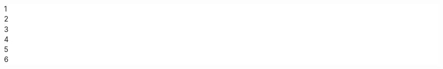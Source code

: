 <link rel="stylesheet" href="RDView.css">

<div class="RDView" style="--row:9; --column:33; --scale:1;">
	<div class="lines" style="--line-count:4; --cpb:6;"><div>1</div><div>2</div><div>3</div><div>4</div></div>
	<div class="lines" style="--beat: 23; --line-count:2; --cpb:5;"><div>5</div><div>6</div></div>
	<div class="playhead" style="--beat:12;"></div>
	<div class="event rooms" style="--beat:0; --y:1; --event-x:0; --event-y:1;"><div class="condition-true"></div></div>
	<div class="beat" style="--tick:3; --beat:6; --y:1; --swing:0.25; --hold:1;">
		<div class="classybeat">
			<div></div>
			<div></div>
			<div></div>
			<div></div>
			<div></div>
			<div></div>
		</div>
		<div class="tag"></div>
		<div class="holdbeat"></div>
	</div>
	<div class="beat" style="--tick:1; --beat:6; --y:7; --interval:3; --delay:0.5;">
		<div class="freezeshot"></div>
		<div class="skipshot"></div>
	</div>
	<div class="beat" style="--tick:1; --beat:3; --y:5; --interval:2;">
		<div class="burnshot"></div>
	</div>
	<div class="beat" style="--tick:2; --beat:0; --y:7; --subdivision:2;">
		<div class="subdivision">
			<div></div>
		</div>
	</div>
	<div class="beat" style="--tick:3; --beat:1; --y:1;"></div>
	<div class="event rooms" style="--event-height:4; --beat:1; --y:2; --event-x:2; --event-y:0;"></div>
	<div class="event sounds" style="--beat:4; --y:2; --event-x:3; --event-y:3;"><div class="condition-false"></div></div>
	<div class="event actions" style="--beat:4; --y:3; --event-x:3; --event-y:0;"></div>
	<div class="beat" style="--tick:2; --beat:2; --y:4;"></div>
	<div class="event actions" style="--beat:1; --y:6; --event-x:5; --event-y:0;"></div>
	<div class="event sounds" style="--beat:4; --y:6; --event-x:7; --event-y:3;"></div>
	<div class="event sounds" style="--beat:4; --y:7; --event-x:6; --event-y:3;"></div>
	<div class="event decorations" style="--beat:7; --y:2; --event-x:0; --event-y:2;"></div>
	<div class="event actions" style="--beat:7; --y:3; --event-x:4; --event-y:1;"><div class="condition-true"></div></div>
	<div class="event decorations" style="--beat:7; --y:4; --event-x:0; --event-y:1;"></div>
	<div class="event sounds" style="--beat:7; --y:5; --event-x:9; --event-y:3;"></div>
	<div class="event actions" style="--beat:7; --y:6; --event-x:2; --event-y:1;"></div>
	<div class="event decorations" style="--beat:10; --y:2; --event-x:1; --event-y:0;"></div>
	<div class="event actions" style="--beat:10; --y:3; --event-x:8; --event-y:0;"></div>
	<div class="event decorations" style="--beat:10; --y:4; --event-x:0; --event-y:3;"></div>
	<div class="event rows" style="--beat:10; --y:5; --event-x:1; --event-y:0;"></div>
	<div class="event sounds" style="--beat:9; --y:6; --event-x:1; --event-y:0;"><div class="tag"></div></div>
	<div class="event actions" style="--beat:12; --y:1; --event-x:6; --event-y:2;"><div class="condition-both"></div></div>
	<div class="event actions" style="--beat:12; --y:2; --event-x:3; --event-y:1;"></div>
	<div class="event actions" style="--beat:12; --y:3; --event-x:5; --event-y:1;"></div>
	<div class="event rooms" style="--beat:13; --y:4; --event-x:3; --event-y:1;"></div>
	<div class="event actions" style="--beat:13; --y:5; --event-x:5; --event-y:3;"></div>
	<div class="event sounds" style="--beat:14; --y:6; --event-x:6; --event-y:1;"></div>
	<div class="event actions" style="--beat:14; --y:7; --event-x:4; --event-y:3;"></div>
	<div class="event sounds" style="--beat:15; --y:4; --event-x:8; --event-y:3;"></div>